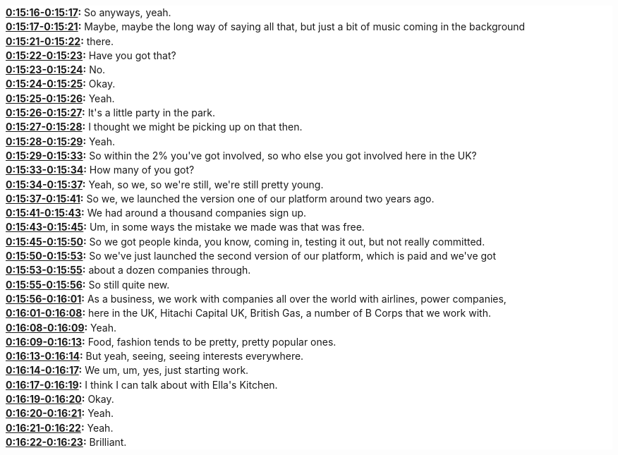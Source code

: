 **[0:15:16-0:15:17](https://anchor.fm/tony-riddle/episodes/Episode-4-Micheal-Thornton-e5eenn#t=0:15:16):**  So anyways, yeah.  
**[0:15:17-0:15:21](https://anchor.fm/tony-riddle/episodes/Episode-4-Micheal-Thornton-e5eenn#t=0:15:17):**  Maybe, maybe the long way of saying all that, but just a bit of music coming in the background  
**[0:15:21-0:15:22](https://anchor.fm/tony-riddle/episodes/Episode-4-Micheal-Thornton-e5eenn#t=0:15:21):**  there.  
**[0:15:22-0:15:23](https://anchor.fm/tony-riddle/episodes/Episode-4-Micheal-Thornton-e5eenn#t=0:15:22):**  Have you got that?  
**[0:15:23-0:15:24](https://anchor.fm/tony-riddle/episodes/Episode-4-Micheal-Thornton-e5eenn#t=0:15:23):**  No.  
**[0:15:24-0:15:25](https://anchor.fm/tony-riddle/episodes/Episode-4-Micheal-Thornton-e5eenn#t=0:15:24):**  Okay.  
**[0:15:25-0:15:26](https://anchor.fm/tony-riddle/episodes/Episode-4-Micheal-Thornton-e5eenn#t=0:15:25):**  Yeah.  
**[0:15:26-0:15:27](https://anchor.fm/tony-riddle/episodes/Episode-4-Micheal-Thornton-e5eenn#t=0:15:26):**  It's a little party in the park.  
**[0:15:27-0:15:28](https://anchor.fm/tony-riddle/episodes/Episode-4-Micheal-Thornton-e5eenn#t=0:15:27):**  I thought we might be picking up on that then.  
**[0:15:28-0:15:29](https://anchor.fm/tony-riddle/episodes/Episode-4-Micheal-Thornton-e5eenn#t=0:15:28):**  Yeah.  
**[0:15:29-0:15:33](https://anchor.fm/tony-riddle/episodes/Episode-4-Micheal-Thornton-e5eenn#t=0:15:29):**  So within the 2% you've got involved, so who else you got involved here in the UK?  
**[0:15:33-0:15:34](https://anchor.fm/tony-riddle/episodes/Episode-4-Micheal-Thornton-e5eenn#t=0:15:33):**  How many of you got?  
**[0:15:34-0:15:37](https://anchor.fm/tony-riddle/episodes/Episode-4-Micheal-Thornton-e5eenn#t=0:15:34):**  Yeah, so we, so we're still, we're still pretty young.  
**[0:15:37-0:15:41](https://anchor.fm/tony-riddle/episodes/Episode-4-Micheal-Thornton-e5eenn#t=0:15:37):**  So we, we launched the version one of our platform around two years ago.  
**[0:15:41-0:15:43](https://anchor.fm/tony-riddle/episodes/Episode-4-Micheal-Thornton-e5eenn#t=0:15:41):**  We had around a thousand companies sign up.  
**[0:15:43-0:15:45](https://anchor.fm/tony-riddle/episodes/Episode-4-Micheal-Thornton-e5eenn#t=0:15:43):**  Um, in some ways the mistake we made was that was free.  
**[0:15:45-0:15:50](https://anchor.fm/tony-riddle/episodes/Episode-4-Micheal-Thornton-e5eenn#t=0:15:45):**  So we got people kinda, you know, coming in, testing it out, but not really committed.  
**[0:15:50-0:15:53](https://anchor.fm/tony-riddle/episodes/Episode-4-Micheal-Thornton-e5eenn#t=0:15:50):**  So we've just launched the second version of our platform, which is paid and we've got  
**[0:15:53-0:15:55](https://anchor.fm/tony-riddle/episodes/Episode-4-Micheal-Thornton-e5eenn#t=0:15:53):**  about a dozen companies through.  
**[0:15:55-0:15:56](https://anchor.fm/tony-riddle/episodes/Episode-4-Micheal-Thornton-e5eenn#t=0:15:55):**  So still quite new.  
**[0:15:56-0:16:01](https://anchor.fm/tony-riddle/episodes/Episode-4-Micheal-Thornton-e5eenn#t=0:15:56):**  As a business, we work with companies all over the world with airlines, power companies,  
**[0:16:01-0:16:08](https://anchor.fm/tony-riddle/episodes/Episode-4-Micheal-Thornton-e5eenn#t=0:16:01):**  here in the UK, Hitachi Capital UK, British Gas, a number of B Corps that we work with.  
**[0:16:08-0:16:09](https://anchor.fm/tony-riddle/episodes/Episode-4-Micheal-Thornton-e5eenn#t=0:16:08):**  Yeah.  
**[0:16:09-0:16:13](https://anchor.fm/tony-riddle/episodes/Episode-4-Micheal-Thornton-e5eenn#t=0:16:09):**  Food, fashion tends to be pretty, pretty popular ones.  
**[0:16:13-0:16:14](https://anchor.fm/tony-riddle/episodes/Episode-4-Micheal-Thornton-e5eenn#t=0:16:13):**  But yeah, seeing, seeing interests everywhere.  
**[0:16:14-0:16:17](https://anchor.fm/tony-riddle/episodes/Episode-4-Micheal-Thornton-e5eenn#t=0:16:14):**  We um, um, yes, just starting work.  
**[0:16:17-0:16:19](https://anchor.fm/tony-riddle/episodes/Episode-4-Micheal-Thornton-e5eenn#t=0:16:17):**  I think I can talk about with Ella's Kitchen.  
**[0:16:19-0:16:20](https://anchor.fm/tony-riddle/episodes/Episode-4-Micheal-Thornton-e5eenn#t=0:16:19):**  Okay.  
**[0:16:20-0:16:21](https://anchor.fm/tony-riddle/episodes/Episode-4-Micheal-Thornton-e5eenn#t=0:16:20):**  Yeah.  
**[0:16:21-0:16:22](https://anchor.fm/tony-riddle/episodes/Episode-4-Micheal-Thornton-e5eenn#t=0:16:21):**  Yeah.  
**[0:16:22-0:16:23](https://anchor.fm/tony-riddle/episodes/Episode-4-Micheal-Thornton-e5eenn#t=0:16:22):**  Brilliant.  